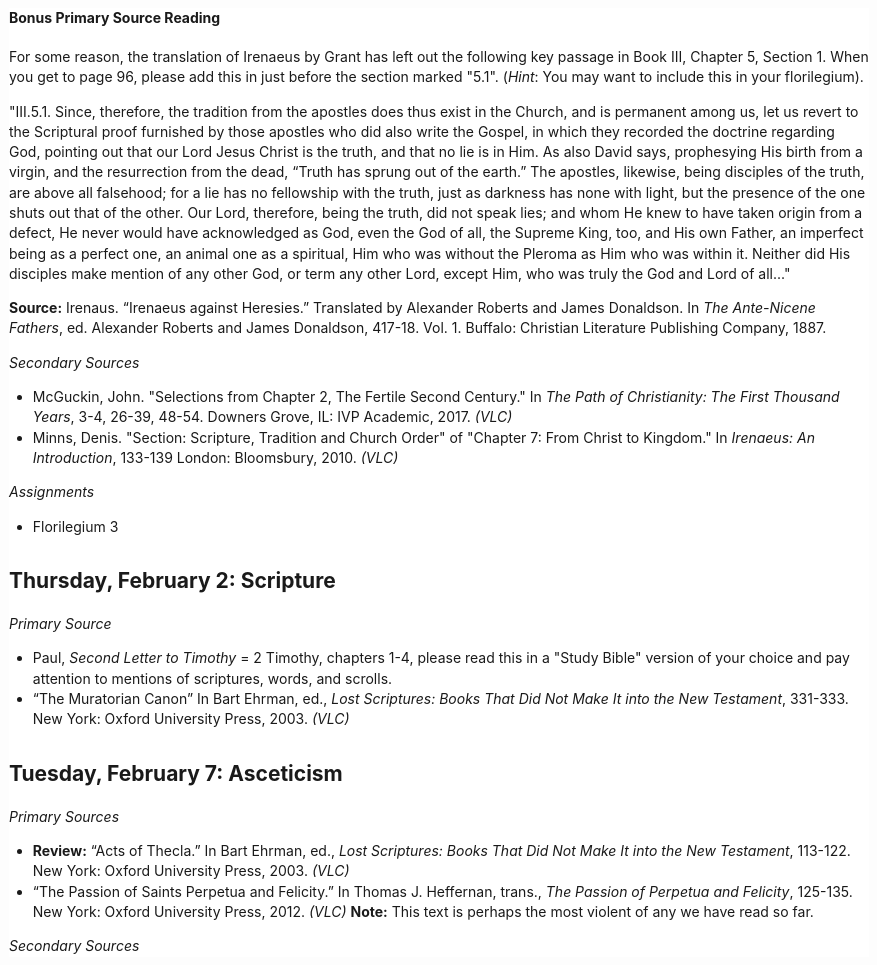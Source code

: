 #### Bonus Primary Source Reading

For some reason, the translation of Irenaeus by Grant has left out the following key passage in Book III, Chapter 5, Section 1. When you get to page 96, please add this in just before the section marked "5.1". (*Hint*: You may want to include this in your florilegium).

"III.5.1. Since, therefore, the tradition from the apostles does thus exist in the Church, and is permanent among us, let us revert to the Scriptural proof furnished by those apostles who did also write the Gospel, in which they recorded the doctrine regarding God, pointing out that our Lord Jesus Christ is the truth, and that no lie is in Him. As also David says, prophesying His birth from a virgin, and the resurrection from the dead, “Truth has sprung out of the earth.” The apostles, likewise, being disciples of the truth, are above all falsehood; for a lie has no fellowship with the truth, just as darkness has none with light, but the presence of the one shuts out that of the other. Our Lord, therefore, being the truth, did not speak lies; and whom He knew to have taken origin from a defect, He never would have acknowledged as God, even the God of all, the Supreme King, too, and His own Father, an imperfect being as a perfect one, an animal one as a spiritual, Him who was without the Pleroma as Him who was within it. Neither did His disciples make mention of any other God, or term any other Lord, except Him, who was truly the God and Lord of all..."

**Source:** Irenaus. “Irenaeus against Heresies.” Translated by Alexander Roberts and James Donaldson. In *The Ante-Nicene Fathers*, ed. Alexander Roberts and James Donaldson, 417-18. Vol. 1. Buffalo: Christian Literature Publishing Company, 1887.

*Secondary Sources*

- McGuckin, John. "Selections from Chapter 2, The Fertile Second Century." In *The Path of Christianity: The First Thousand Years*, 3-4, 26-39, 48-54. Downers Grove, IL: IVP Academic, 2017. *(VLC)*
- Minns, Denis. "Section: Scripture, Tradition and Church Order" of "Chapter 7: From Christ to Kingdom." In *Irenaeus: An Introduction*, 133-139 London: Bloomsbury, 2010. *(VLC)*

*Assignments*

- Florilegium 3

##	Thursday, February 2:	Scripture

*Primary Source*

- Paul, *Second Letter to Timothy* = 2 Timothy, chapters 1-4, please read this in a "Study Bible" version of your choice and pay attention to mentions of scriptures, words, and scrolls.
- “The Muratorian Canon” In Bart Ehrman, ed., *Lost Scriptures: Books That Did Not Make It into the New Testament*, 331-333. New York: Oxford University Press, 2003. *(VLC)*

##	Tuesday, February 7:	Asceticism

*Primary Sources*

- **Review:** “Acts of Thecla.” In Bart Ehrman, ed., *Lost Scriptures: Books That Did Not Make It into the New Testament*, 113-122. New York: Oxford University Press, 2003. *(VLC)*
- “The Passion of Saints Perpetua and Felicity.” In Thomas J. Heffernan, trans., *The Passion of Perpetua and Felicity*, 125-135. New York: Oxford University Press, 2012. *(VLC)* **Note:** This text is perhaps the most violent of any we have read so far.

*Secondary Sources*

